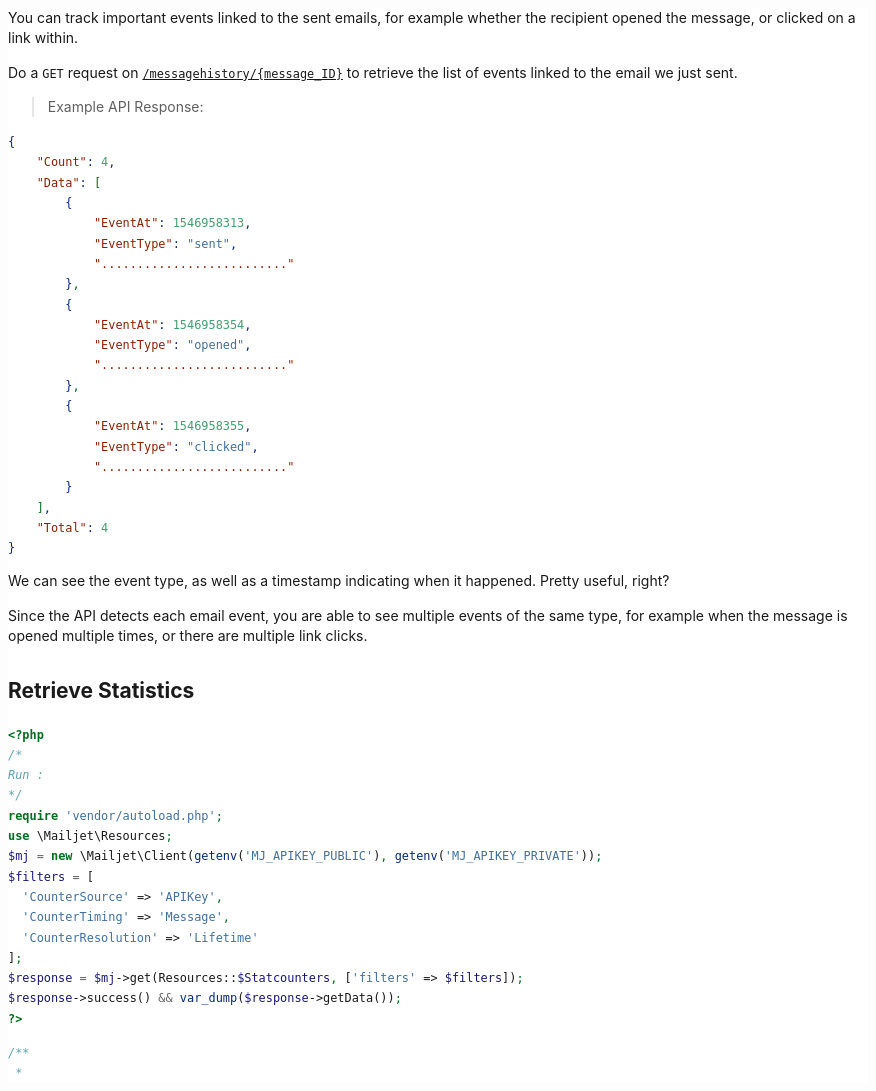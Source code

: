 
You can track important events linked to the sent emails, for example whether the recipient opened the message, or clicked on a link within.

Do a `GET` request on [`/messagehistory/{message_ID}`](https://dev.mailjet.com/reference/email/messages/#v3_get_messagehistory_message_ID) to retrieve the list of events linked to the email we just sent.

<div></div>

> Example API Response:

```json
{
    "Count": 4,
    "Data": [
        {
            "EventAt": 1546958313,
            "EventType": "sent",
            ".........................."
        },
        {
            "EventAt": 1546958354,
            "EventType": "opened",
            ".........................."
        },
        {
            "EventAt": 1546958355,
            "EventType": "clicked",
            ".........................."
        }
    ],
    "Total": 4
}
```

We can see the event type, as well as a timestamp indicating when it happened. Pretty useful, right?

<aside class="notice">
Since the API detects each email event, you are able to see multiple events of the same type, for example when the message is opened multiple times, or there are multiple link clicks.
</aside>

<div></div>

## Retrieve Statistics

```php
<?php
/*
Run :
*/
require 'vendor/autoload.php';
use \Mailjet\Resources;
$mj = new \Mailjet\Client(getenv('MJ_APIKEY_PUBLIC'), getenv('MJ_APIKEY_PRIVATE'));
$filters = [
  'CounterSource' => 'APIKey',
  'CounterTiming' => 'Message',
  'CounterResolution' => 'Lifetime'
];
$response = $mj->get(Resources::$Statcounters, ['filters' => $filters]);
$response->success() && var_dump($response->getData());
?>
```
```javascript
/**
 *
```